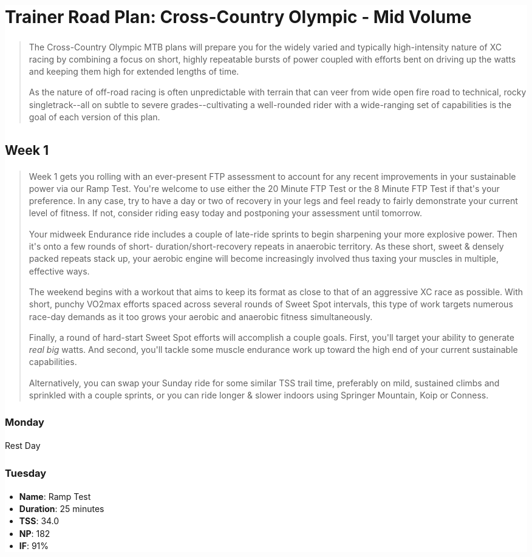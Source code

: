 # Trainer Road Plan: Cross-Country Olympic - Mid Volume

> The Cross-Country Olympic MTB plans will prepare you for the widely varied and
> typically high-intensity nature of XC racing by combining a focus on short,
> highly repeatable bursts of power coupled with efforts bent on driving up the
> watts and keeping them high for extended lengths of time.
> 
> As the nature of off-road racing is often unpredictable with terrain that can
> veer from wide open fire road to technical, rocky singletrack--all on subtle
> to severe grades--cultivating a well-rounded rider with a wide-ranging set of
> capabilities is the goal of each version of this plan.

## Week 1

> Week 1 gets you rolling with an ever-present FTP assessment to account for any
> recent improvements in your sustainable power via our Ramp Test. You're
> welcome to use either the 20 Minute FTP Test or the 8 Minute FTP Test if
> that's your preference. In any case, try to have a day or two of recovery in
> your legs and feel ready to fairly demonstrate your current level of fitness.
> If not, consider riding easy today and postponing your assessment until
> tomorrow.  
> 
> Your midweek Endurance ride includes a couple of late-ride sprints to begin
> sharpening your more explosive power. Then it's onto a few rounds of short-
> duration/short-recovery repeats in anaerobic territory. As these short, sweet
> & densely packed repeats stack up, your aerobic engine will become
> increasingly involved thus taxing your muscles in multiple, effective ways.
> 
> The weekend begins with a workout that aims to keep its format as close to
> that of an aggressive XC race as possible. With short, punchy VO2max efforts
> spaced across several rounds of Sweet Spot intervals, this type of work
> targets numerous race-day demands as it too grows your aerobic and anaerobic
> fitness simultaneously.  
> 
> Finally, a round of hard-start Sweet Spot efforts will accomplish a couple
> goals. First, you'll target your ability to generate  _real big_  watts. And
> second, you'll tackle some muscle endurance work up toward the high end of
> your current sustainable capabilities.
> 
> Alternatively, you can swap your Sunday ride for some similar TSS trail time,
> preferably on mild, sustained climbs and sprinkled with a couple sprints, or
> you can ride longer & slower indoors using Springer Mountain, Koip or Conness.

### Monday 

Rest Day


### Tuesday 

* **Name**: Ramp Test
* **Duration**: 25 minutes
* **TSS**: 34.0
* **NP**: 182
* **IF**: 91%
